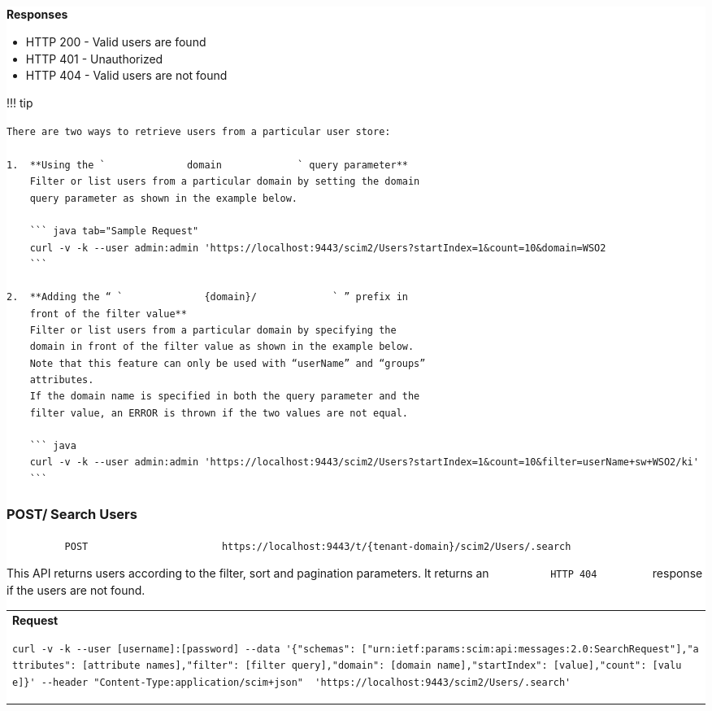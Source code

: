 **Responses**

-   HTTP 200 - Valid users are found
-   HTTP 401 - Unauthorized
-   HTTP 404 - Valid users are not found

!!! tip
    
    There are two ways to retrieve users from a particular user store:
    
    1.  **Using the `              domain             ` query parameter**  
        Filter or list users from a particular domain by setting the domain
        query parameter as shown in the example below.
    
        ``` java tab="Sample Request"
        curl -v -k --user admin:admin 'https://localhost:9443/scim2/Users?startIndex=1&count=10&domain=WSO2
    	```

	2.  **Adding the “ `              {domain}/             ` ” prefix in
	    front of the filter value**  
	    Filter or list users from a particular domain by specifying the
	    domain in front of the filter value as shown in the example below.  
	    Note that this feature can only be used with “userName” and “groups”
	    attributes.  
	    If the domain name is specified in both the query parameter and the
	    filter value, an ERROR is thrown if the two values are not equal.

	    ``` java
	    curl -v -k --user admin:admin 'https://localhost:9443/scim2/Users?startIndex=1&count=10&filter=userName+sw+WSO2/ki'
	    ```


### POST/ Search Users

`           POST                       https://localhost:9443/t/{tenant-domain}/scim2/Users/.search                     `

This API returns users according to the filter, sort and pagination
parameters. It returns an `           HTTP 404          ` response if
the users are not found.

  

<table>
<colgroup>
<col style="width: 100%" />
</colgroup>
<tbody>
<tr class="odd">
<td><div class="content-wrapper">
<div class="code panel pdl" style="border-width: 1px;">
<div class="codeHeader panelHeader pdl" style="border-bottom-width: 1px;">
<strong>Request</strong>
</div>
<div class="codeContent panelContent pdl">
<div class="sourceCode" id="cb1" data-syntaxhighlighter-params="brush: java; gutter: false; theme: Confluence" data-theme="Confluence" style="brush: java; gutter: false; theme: Confluence"><pre class="sourceCode java"><code class="sourceCode java"><a class="sourceLine" id="cb1-1" title="1">curl -v -k --user [username]:[password] --data &#39;{<span class="st">&quot;schemas&quot;</span>: [<span class="st">&quot;urn:ietf:params:scim:api:messages:2.0:SearchRequest&quot;</span>],<span class="st">&quot;attributes&quot;</span>: [attribute names],<span class="st">&quot;filter&quot;</span>: [filter query],<span class="st">&quot;domain&quot;</span>: [domain name],<span class="st">&quot;startIndex&quot;</span>: [value],<span class="st">&quot;count&quot;</span>: [value]}&#39; --header <span class="st">&quot;Content-Type:application/scim+json&quot;</span>  &#39;https:<span class="co">//localhost:9443/scim2/Users/.search&#39;</span></a></code></pre></div>
</div>
</div>
</div></td>
